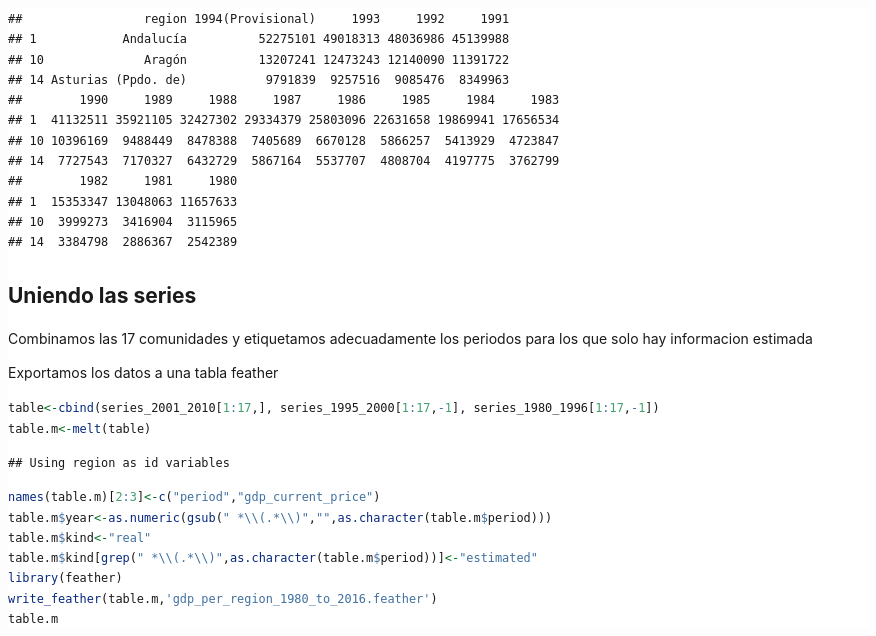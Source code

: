     ##                 region 1994(Provisional)     1993     1992     1991
    ## 1            Andalucía          52275101 49018313 48036986 45139988
    ## 10              Aragón          13207241 12473243 12140090 11391722
    ## 14 Asturias (Ppdo. de)           9791839  9257516  9085476  8349963
    ##        1990     1989     1988     1987     1986     1985     1984     1983
    ## 1  41132511 35921105 32427302 29334379 25803096 22631658 19869941 17656534
    ## 10 10396169  9488449  8478388  7405689  6670128  5866257  5413929  4723847
    ## 14  7727543  7170327  6432729  5867164  5537707  4808704  4197775  3762799
    ##        1982     1981     1980
    ## 1  15353347 13048063 11657633
    ## 10  3999273  3416904  3115965
    ## 14  3384798  2886367  2542389

Uniendo las series
------------------

Combinamos las 17 comunidades y etiquetamos adecuadamente los periodos para los que solo hay informacion estimada

Exportamos los datos a una tabla feather

``` r
table<-cbind(series_2001_2010[1:17,], series_1995_2000[1:17,-1], series_1980_1996[1:17,-1])
table.m<-melt(table)
```

    ## Using region as id variables

``` r
names(table.m)[2:3]<-c("period","gdp_current_price")
table.m$year<-as.numeric(gsub(" *\\(.*\\)","",as.character(table.m$period)))
table.m$kind<-"real"
table.m$kind[grep(" *\\(.*\\)",as.character(table.m$period))]<-"estimated"
library(feather)
write_feather(table.m,'gdp_per_region_1980_to_2016.feather')
table.m
```
